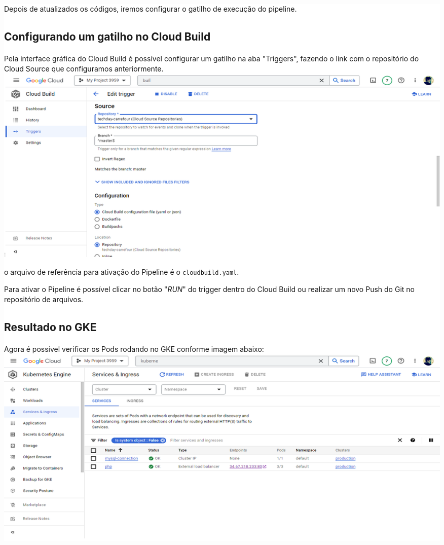 Depois de atualizados os códigos, iremos configurar o gatilho de execução do pipeline.

## Configurando um gatilho no Cloud Build

Pela interface gráfica do Cloud Build é possível configurar um gatilho na aba "Triggers", fazendo o link com o repositório do Cloud Source que configuramos anteriormente.
![trigger](/images/trigger.png)

o arquivo de referência para ativação do Pipeline é o ```cloudbuild.yaml```.

Para ativar o Pipeline é possível clicar no botão "*RUN*" do trigger dentro do Cloud Build ou realizar um novo Push do Git no repositório de arquivos.

## Resultado no GKE

Agora é possível verificar os Pods rodando no GKE conforme imagem abaixo:
![Pods](/images/GKE-pods.png)

